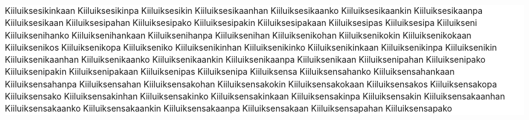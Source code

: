 Kiiluiksesikinkaan
Kiiluiksesikinpa
Kiiluiksesikin
Kiiluiksesikaanhan
Kiiluiksesikaanko
Kiiluiksesikaankin
Kiiluiksesikaanpa
Kiiluiksesikaan
Kiiluiksesipahan
Kiiluiksesipako
Kiiluiksesipakin
Kiiluiksesipakaan
Kiiluiksesipas
Kiiluiksesipa
Kiiluikseni
Kiiluiksenihanko
Kiiluiksenihankaan
Kiiluiksenihanpa
Kiiluiksenihan
Kiiluiksenikohan
Kiiluiksenikokin
Kiiluiksenikokaan
Kiiluiksenikos
Kiiluiksenikopa
Kiiluikseniko
Kiiluiksenikinhan
Kiiluiksenikinko
Kiiluiksenikinkaan
Kiiluiksenikinpa
Kiiluiksenikin
Kiiluiksenikaanhan
Kiiluiksenikaanko
Kiiluiksenikaankin
Kiiluiksenikaanpa
Kiiluiksenikaan
Kiiluiksenipahan
Kiiluiksenipako
Kiiluiksenipakin
Kiiluiksenipakaan
Kiiluiksenipas
Kiiluiksenipa
Kiiluiksensa
Kiiluiksensahanko
Kiiluiksensahankaan
Kiiluiksensahanpa
Kiiluiksensahan
Kiiluiksensakohan
Kiiluiksensakokin
Kiiluiksensakokaan
Kiiluiksensakos
Kiiluiksensakopa
Kiiluiksensako
Kiiluiksensakinhan
Kiiluiksensakinko
Kiiluiksensakinkaan
Kiiluiksensakinpa
Kiiluiksensakin
Kiiluiksensakaanhan
Kiiluiksensakaanko
Kiiluiksensakaankin
Kiiluiksensakaanpa
Kiiluiksensakaan
Kiiluiksensapahan
Kiiluiksensapako